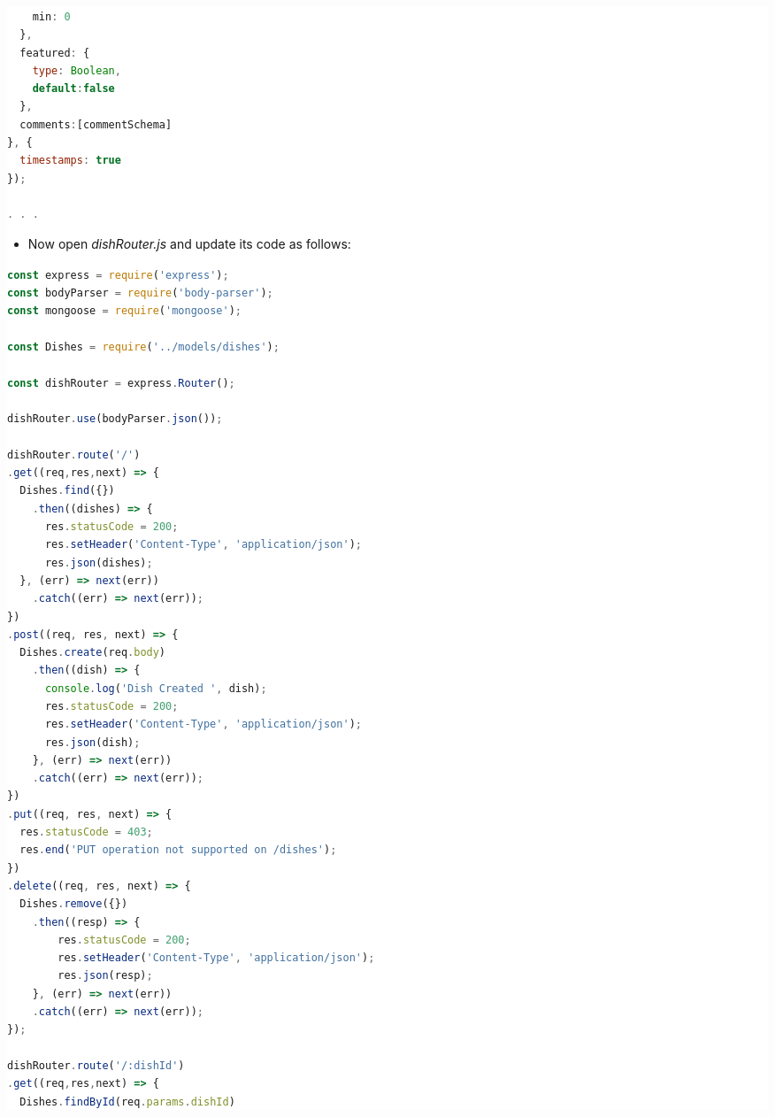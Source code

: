 ```js
    min: 0
  },
  featured: {
    type: Boolean,
    default:false      
  },
  comments:[commentSchema]
}, {
  timestamps: true
});

. . .
```

* Now open *dishRouter.js* and update its code as follows:

```js
const express = require('express');
const bodyParser = require('body-parser');
const mongoose = require('mongoose');

const Dishes = require('../models/dishes');

const dishRouter = express.Router();

dishRouter.use(bodyParser.json());

dishRouter.route('/')
.get((req,res,next) => {
  Dishes.find({})
    .then((dishes) => {
      res.statusCode = 200;
      res.setHeader('Content-Type', 'application/json');
      res.json(dishes);
  }, (err) => next(err))
    .catch((err) => next(err));
})
.post((req, res, next) => {
  Dishes.create(req.body)
    .then((dish) => {
      console.log('Dish Created ', dish);
      res.statusCode = 200;
      res.setHeader('Content-Type', 'application/json');
      res.json(dish);
    }, (err) => next(err))
    .catch((err) => next(err));
})
.put((req, res, next) => {
  res.statusCode = 403;
  res.end('PUT operation not supported on /dishes');
})
.delete((req, res, next) => {
  Dishes.remove({})
    .then((resp) => {
        res.statusCode = 200;
        res.setHeader('Content-Type', 'application/json');
        res.json(resp);
    }, (err) => next(err))
    .catch((err) => next(err));    
});

dishRouter.route('/:dishId')
.get((req,res,next) => {
  Dishes.findById(req.params.dishId)
```